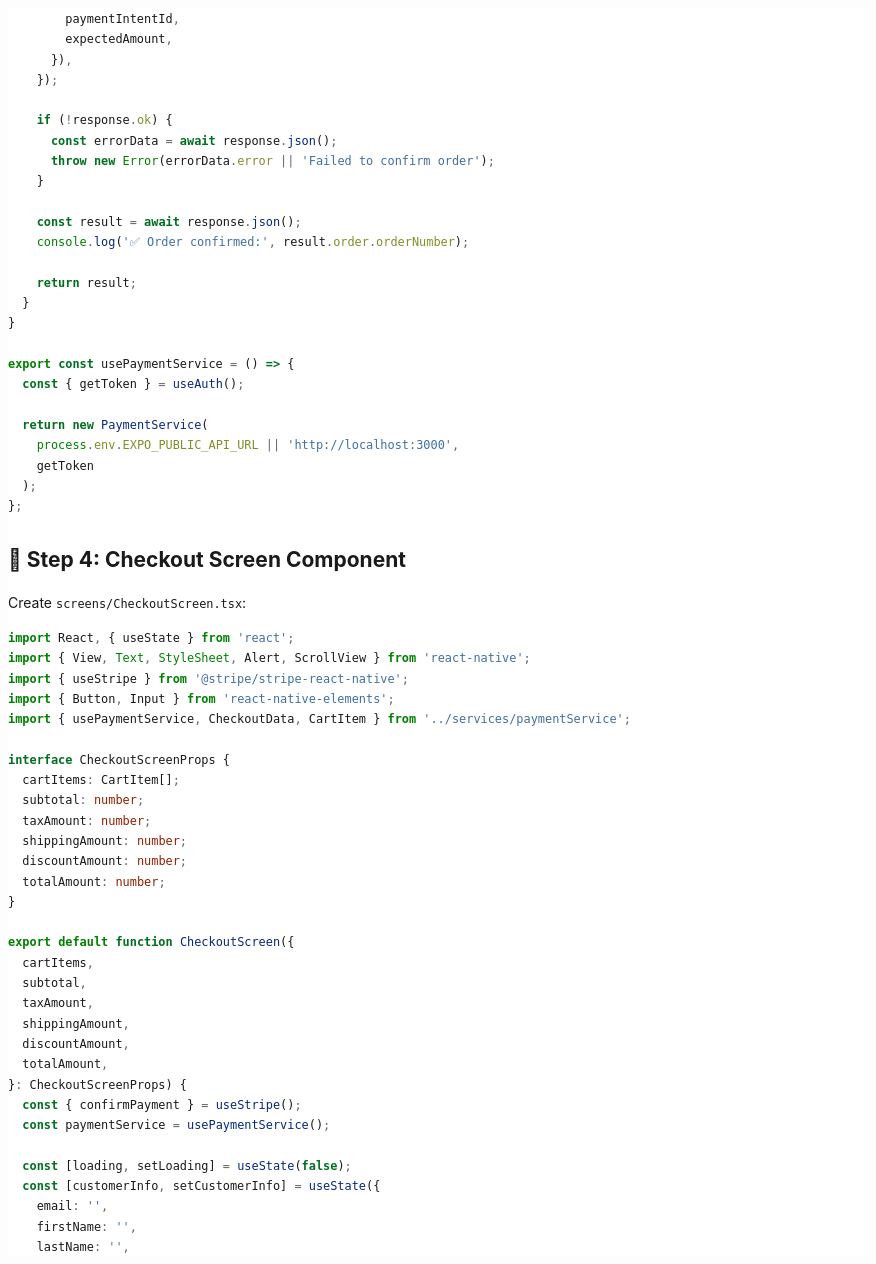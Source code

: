 ```typescript
        paymentIntentId,
        expectedAmount,
      }),
    });

    if (!response.ok) {
      const errorData = await response.json();
      throw new Error(errorData.error || 'Failed to confirm order');
    }

    const result = await response.json();
    console.log('✅ Order confirmed:', result.order.orderNumber);
    
    return result;
  }
}

export const usePaymentService = () => {
  const { getToken } = useAuth();
  
  return new PaymentService(
    process.env.EXPO_PUBLIC_API_URL || 'http://localhost:3000',
    getToken
  );
};
```

## 🛒 **Step 4: Checkout Screen Component**

Create `screens/CheckoutScreen.tsx`:

```typescript
import React, { useState } from 'react';
import { View, Text, StyleSheet, Alert, ScrollView } from 'react-native';
import { useStripe } from '@stripe/stripe-react-native';
import { Button, Input } from 'react-native-elements';
import { usePaymentService, CheckoutData, CartItem } from '../services/paymentService';

interface CheckoutScreenProps {
  cartItems: CartItem[];
  subtotal: number;
  taxAmount: number;
  shippingAmount: number;
  discountAmount: number;
  totalAmount: number;
}

export default function CheckoutScreen({
  cartItems,
  subtotal,
  taxAmount,
  shippingAmount,
  discountAmount,
  totalAmount,
}: CheckoutScreenProps) {
  const { confirmPayment } = useStripe();
  const paymentService = usePaymentService();
  
  const [loading, setLoading] = useState(false);
  const [customerInfo, setCustomerInfo] = useState({
    email: '',
    firstName: '',
    lastName: '',
```
